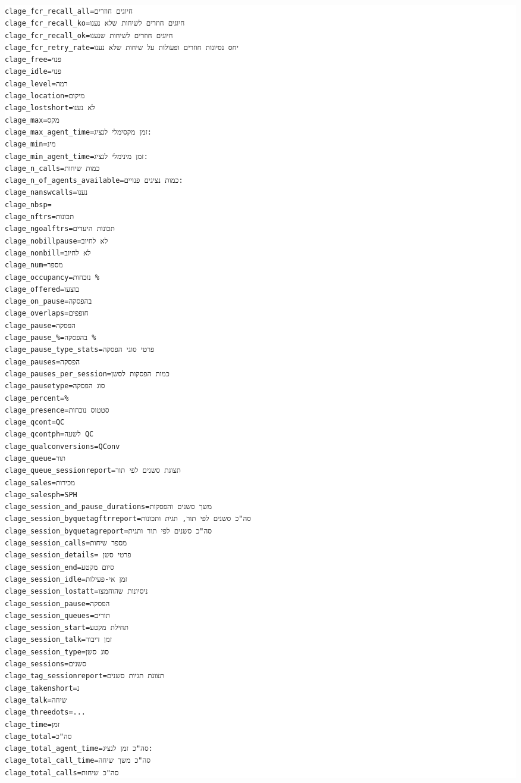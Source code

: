     clage_fcr_recall_all=חיוגים חוזרים
    clage_fcr_recall_ko=חיוגים חוזרים לשיחות שלא נענו
    clage_fcr_recall_ok=חיוגים חוזרים לשיחות שנענו
    clage_fcr_retry_rate=יחס נסיונות חוזרים ופעולות על שיחות שלא נענו
    clage_free=פנוי
    clage_idle=פנוי
    clage_level=רמה
    clage_location=מיקום
    clage_lostshort=לא נענו
    clage_max=מקס
    clage_max_agent_time=זמן מקסימלי לנציג:
    clage_min=מינ
    clage_min_agent_time=זמן מינימלי לנציג: 
    clage_n_calls=כמות שיחות
    clage_n_of_agents_available=כמות נציגים פנויים:
    clage_nanswcalls=נענו
    clage_nbsp= 
    clage_nftrs=תכונות
    clage_ngoalftrs=תכונות היעדים
    clage_nobillpause=לא לחיוב
    clage_nonbill=לא לחיוב
    clage_num=מספר
    clage_occupancy=נוכחות %
    clage_offered=בוצעו
    clage_on_pause=בהפסקה
    clage_overlaps=חופפים
    clage_pause=הפסקה
    clage_pause_%=בהפסקה %
    clage_pause_type_stats=פרטי סוגי הפסקה
    clage_pauses=הפסקה
    clage_pauses_per_session=כמות הפסקות לסשן
    clage_pausetype=סוג הפסקה
    clage_percent=%
    clage_presence=סטטוס נוכחות
    clage_qcont=QC
    clage_qcontph=לשעה QC
    clage_qualconversions=QConv
    clage_queue=תור
    clage_queue_sessionreport=תצוגת סשנים לפי תור
    clage_sales=מכירות
    clage_salesph=SPH
    clage_session_and_pause_durations=משך סשנים והפסקות
    clage_session_byquetagftrreport=סה"כ סשנים לפי תור, תגית ותכונות
    clage_session_byquetagreport=סה"כ סשנים לפי תור ותגית
    clage_session_calls=מספר שיחות
    clage_session_details= פרטי סשן
    clage_session_end=סיום מקטע
    clage_session_idle=זמן אי-פעילות
    clage_session_lostatt=ניסיונות שהוחמצו
    clage_session_pause=הפסקה
    clage_session_queues=תורים
    clage_session_start=תחילת מקטע
    clage_session_talk=זמן דיבור
    clage_session_type=סוג סשן
    clage_sessions=סשנים
    clage_tag_sessionreport=תצוגת תגיות סשנים
    clage_takenshort=נ
    clage_talk=שיחה
    clage_threedots=...
    clage_time=זמן
    clage_total=סה"כ
    clage_total_agent_time=סה"כ זמן לנציג:
    clage_total_call_time=סה"כ משך שיחה
    clage_total_calls=סה"כ שיחות